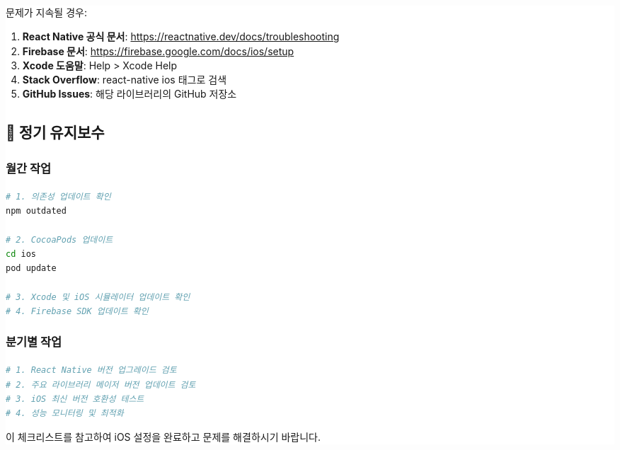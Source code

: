 문제가 지속될 경우:

1. **React Native 공식 문서**: https://reactnative.dev/docs/troubleshooting
2. **Firebase 문서**: https://firebase.google.com/docs/ios/setup
3. **Xcode 도움말**: Help > Xcode Help
4. **Stack Overflow**: react-native ios 태그로 검색
5. **GitHub Issues**: 해당 라이브러리의 GitHub 저장소

## 🔄 정기 유지보수

### 월간 작업
```bash
# 1. 의존성 업데이트 확인
npm outdated

# 2. CocoaPods 업데이트
cd ios
pod update

# 3. Xcode 및 iOS 시뮬레이터 업데이트 확인
# 4. Firebase SDK 업데이트 확인
```

### 분기별 작업
```bash
# 1. React Native 버전 업그레이드 검토
# 2. 주요 라이브러리 메이저 버전 업데이트 검토
# 3. iOS 최신 버전 호환성 테스트
# 4. 성능 모니터링 및 최적화
```

이 체크리스트를 참고하여 iOS 설정을 완료하고 문제를 해결하시기 바랍니다.

